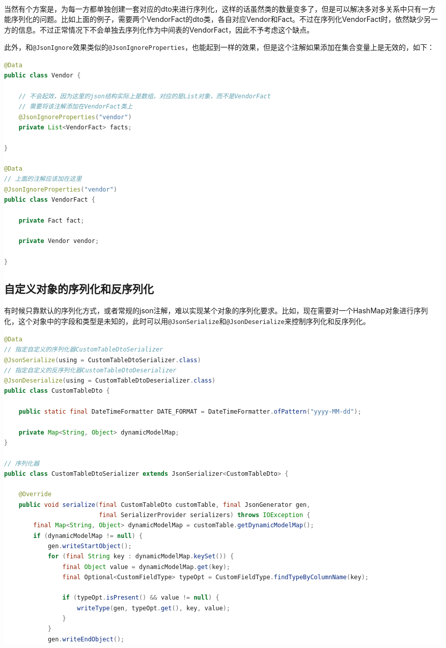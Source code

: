 当然有个方案是，为每一方都单独创建一套对应的dto来进行序列化，这样的话虽然类的数量变多了，但是可以解决多对多关系中只有一方能序列化的问题。比如上面的例子，需要两个VendorFact的dto类，各自对应Vendor和Fact。不过在序列化VendorFact时，依然缺少另一方的信息。不过正常情况下不会单独去序列化作为中间表的VendorFact，因此不予考虑这个缺点。

此外，和`@JsonIgnore`效果类似的`@JsonIgnoreProperties`，也能起到一样的效果，但是这个注解如果添加在集合变量上是无效的，如下：

```java
@Data
public class Vendor {

    // 不会起效，因为这里的json结构实际上是数组，对应的是List对象，而不是VendorFact
    // 需要将该注解添加在VendorFact类上
    @JsonIgnoreProperties("vendor")
    private List<VendorFact> facts;

}

@Data
// 上面的注解应该加在这里
@JsonIgnoreProperties("vendor")
public class VendorFact {

    private Fact fact;

    private Vendor vendor;

}
```

## 自定义对象的序列化和反序列化

有时候只靠默认的序列化方式，或者常规的json注解，难以实现某个对象的序列化要求。比如，现在需要对一个HashMap对象进行序列化，这个对象中的字段和类型是未知的，此时可以用`@JsonSerialize`和`@JsonDeserialize`来控制序列化和反序列化。

```java
@Data
// 指定自定义的序列化器CustomTableDtoSerializer
@JsonSerialize(using = CustomTableDtoSerializer.class)
// 指定自定义的反序列化器CustomTableDtoDeserializer
@JsonDeserialize(using = CustomTableDtoDeserializer.class)
public class CustomTableDto {

    public static final DateTimeFormatter DATE_FORMAT = DateTimeFormatter.ofPattern("yyyy-MM-dd");

    private Map<String, Object> dynamicModelMap;
}

// 序列化器
public class CustomTableDtoSerializer extends JsonSerializer<CustomTableDto> {

    @Override
    public void serialize(final CustomTableDto customTable, final JsonGenerator gen,
                          final SerializerProvider serializers) throws IOException {
        final Map<String, Object> dynamicModelMap = customTable.getDynamicModelMap();
        if (dynamicModelMap != null) {
            gen.writeStartObject();
            for (final String key : dynamicModelMap.keySet()) {
                final Object value = dynamicModelMap.get(key);
                final Optional<CustomFieldType> typeOpt = CustomFieldType.findTypeByColumnName(key);

                if (typeOpt.isPresent() && value != null) {
                    writeType(gen, typeOpt.get(), key, value);
                }
            }
            gen.writeEndObject();
```